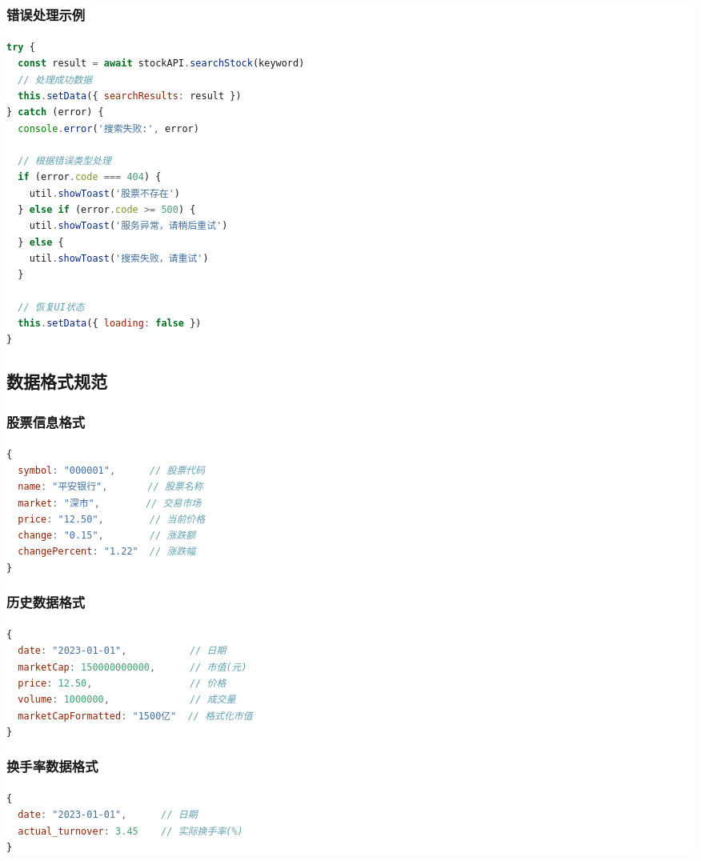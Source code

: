 ### 错误处理示例

```javascript
try {
  const result = await stockAPI.searchStock(keyword)
  // 处理成功数据
  this.setData({ searchResults: result })
} catch (error) {
  console.error('搜索失败:', error)
  
  // 根据错误类型处理
  if (error.code === 404) {
    util.showToast('股票不存在')
  } else if (error.code >= 500) {
    util.showToast('服务异常，请稍后重试')
  } else {
    util.showToast('搜索失败，请重试')
  }
  
  // 恢复UI状态
  this.setData({ loading: false })
}
```

## 数据格式规范

### 股票信息格式
```javascript
{
  symbol: "000001",      // 股票代码
  name: "平安银行",       // 股票名称  
  market: "深市",        // 交易市场
  price: "12.50",        // 当前价格
  change: "0.15",        // 涨跌额
  changePercent: "1.22"  // 涨跌幅
}
```

### 历史数据格式
```javascript
{
  date: "2023-01-01",           // 日期
  marketCap: 150000000000,      // 市值(元)
  price: 12.50,                 // 价格
  volume: 1000000,              // 成交量
  marketCapFormatted: "1500亿"  // 格式化市值
}
```

### 换手率数据格式
```javascript
{
  date: "2023-01-01",      // 日期
  actual_turnover: 3.45    // 实际换手率(%)
}
```
